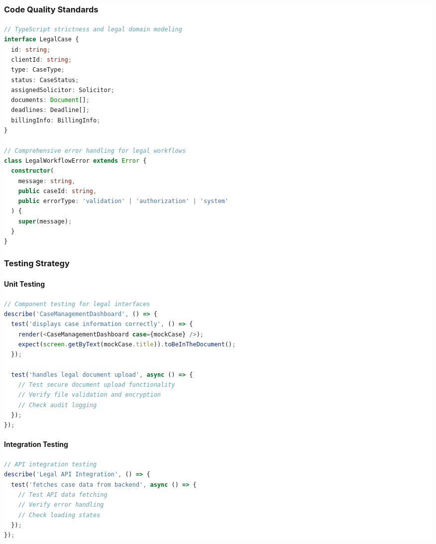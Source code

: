 ### Code Quality Standards
```typescript
// TypeScript strictness and legal domain modeling
interface LegalCase {
  id: string;
  clientId: string;
  type: CaseType;
  status: CaseStatus;
  assignedSolicitor: Solicitor;
  documents: Document[];
  deadlines: Deadline[];
  billingInfo: BillingInfo;
}

// Comprehensive error handling for legal workflows
class LegalWorkflowError extends Error {
  constructor(
    message: string,
    public caseId: string,
    public errorType: 'validation' | 'authorization' | 'system'
  ) {
    super(message);
  }
}
```

### Testing Strategy

#### Unit Testing
```typescript
// Component testing for legal interfaces
describe('CaseManagementDashboard', () => {
  test('displays case information correctly', () => {
    render(<CaseManagementDashboard case={mockCase} />);
    expect(screen.getByText(mockCase.title)).toBeInTheDocument();
  });
  
  test('handles legal document upload', async () => {
    // Test secure document upload functionality
    // Verify file validation and encryption
    // Check audit logging
  });
});
```

#### Integration Testing
```typescript
// API integration testing
describe('Legal API Integration', () => {
  test('fetches case data from backend', async () => {
    // Test API data fetching
    // Verify error handling
    // Check loading states
  });
});
```
